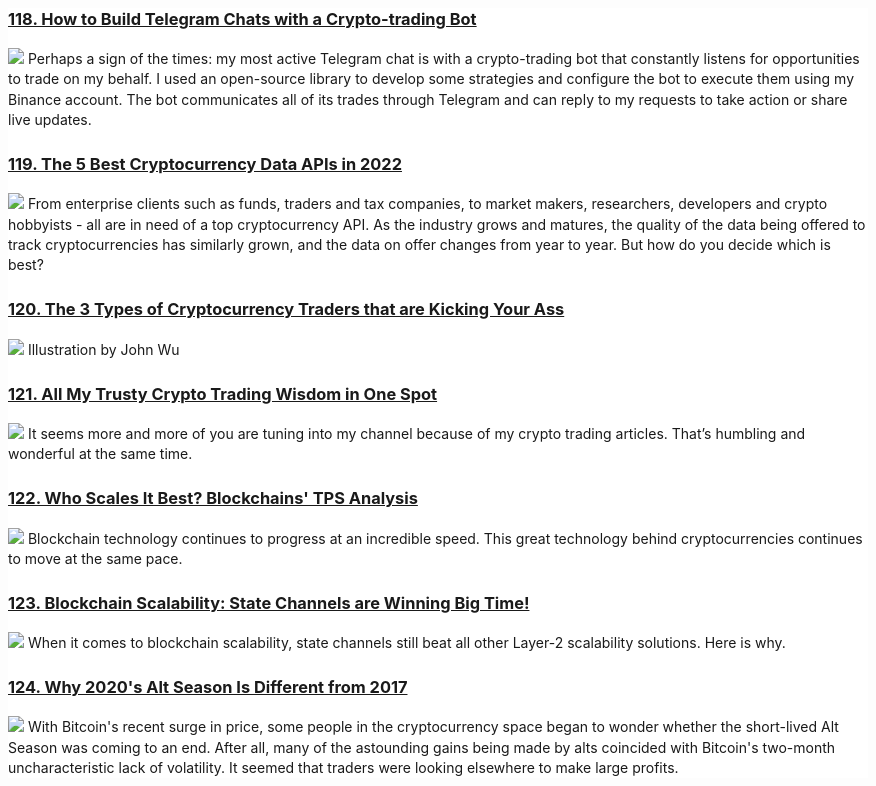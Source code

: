 ### [118. How to Build Telegram Chats with a Crypto-trading Bot](https://hackernoon.com/telegram-chats-with-a-crypto-trading-bot-znn6s3z2f)
![](https://cdn.hackernoon.com/images/8odpb3zst.jpg)
Perhaps a sign of the times: my most active Telegram chat is with a crypto-trading bot that constantly listens for opportunities to trade on my behalf. I used an open-source library to develop some strategies and configure the bot to execute them using my Binance account. The bot communicates all of its trades through Telegram and can reply to my requests to take action or share live updates. 

### [119. The 5 Best Cryptocurrency Data APIs in 2022](https://hackernoon.com/the-5-best-cryptocurrency-data-apis-in-2020-reviewed-7e1d32md)
![](https://images.unsplash.com/photo-1518186285589-2f7649de83e0?ixlib=rb-1.2.1&q=80&fm=jpg&crop=entropy&cs=tinysrgb&w=1080&fit=max&ixid=eyJhcHBfaWQiOjEwMDk2Mn0)
From enterprise clients such as funds, traders and tax companies, to market makers, researchers, developers and crypto hobbyists - all are in need of a top cryptocurrency API. As the industry grows and matures, the quality of the data being offered to track cryptocurrencies has similarly grown, and the data on offer changes from year to year. But how do you decide which is best?

### [120. The 3 Types of Cryptocurrency Traders that are Kicking Your Ass](https://hackernoon.com/the-3-types-of-cryptocurrency-traders-that-are-kicking-your-ass-d765e4a4ad32)
![](https://cdn.hackernoon.com/drafts/0vr3w91.png)
Illustration by John Wu

### [121. All My Trusty Crypto Trading Wisdom in One Spot](https://hackernoon.com/all-my-trusty-crypto-trading-wisdom-in-one-spot-d52f3413bca7)
![](https://cdn.hackernoon.com/drafts/gbw3tbd.png)
It seems more and more of you are tuning into my channel because of my crypto trading articles. That’s humbling and wonderful at the same time.

### [122. Who Scales It Best? Blockchains' TPS Analysis](https://hackernoon.com/who-scales-it-best-blockchains-tps-analysis-pv39g25mg)
![](https://cdn.hackernoon.com/drafts/gam25m0.png)
Blockchain technology continues to progress at an incredible speed. This great technology behind cryptocurrencies continues to move at the same pace.

### [123. Blockchain Scalability: State Channels are Winning Big Time!](https://hackernoon.com/blockchain-scalability-state-channels-are-winning-big-time)
![](https://cdn.hackernoon.com/images/euySAj3Lhofxlt6dpicCLpyd4Rr2-4rc34op.jpeg)
When it comes to blockchain scalability, state channels still beat all other Layer-2 scalability solutions. Here is why.

### [124. Why 2020's Alt Season Is Different from 2017](https://hackernoon.com/why-2020s-alt-season-is-different-from-2017-vys3ee9)
![](https://firebasestorage.googleapis.com/v0/b/hackernoon-app.appspot.com/o/images%2FNAtGTVOGPkg5D6cWEGrGuLkCfJQ2-sxs3xel.jpeg?alt=media&token=7d724538-d59c-437f-9837-0614325184c4)
With Bitcoin's recent surge in price, some people in the cryptocurrency space began to wonder whether the short-lived Alt Season was coming to an end. After all, many of the astounding gains being made by alts coincided with Bitcoin's two-month uncharacteristic lack of volatility. It seemed that traders were looking elsewhere to make large profits.
